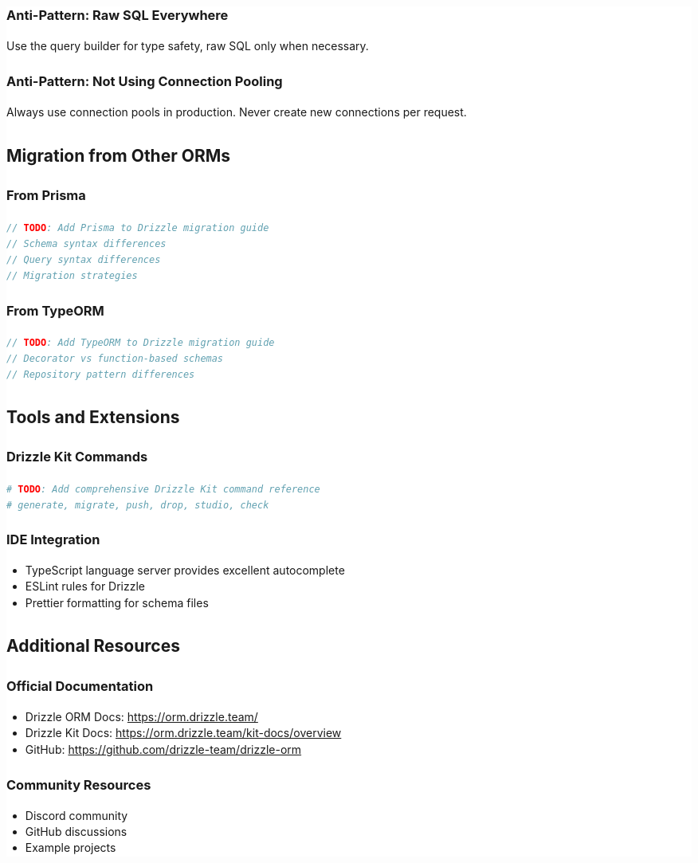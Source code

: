 ### Anti-Pattern: Raw SQL Everywhere
Use the query builder for type safety, raw SQL only when necessary.

### Anti-Pattern: Not Using Connection Pooling
Always use connection pools in production. Never create new connections per request.

## Migration from Other ORMs

### From Prisma

```typescript
// TODO: Add Prisma to Drizzle migration guide
// Schema syntax differences
// Query syntax differences
// Migration strategies
```

### From TypeORM

```typescript
// TODO: Add TypeORM to Drizzle migration guide
// Decorator vs function-based schemas
// Repository pattern differences
```

## Tools and Extensions

### Drizzle Kit Commands

```bash
# TODO: Add comprehensive Drizzle Kit command reference
# generate, migrate, push, drop, studio, check
```

### IDE Integration

- TypeScript language server provides excellent autocomplete
- ESLint rules for Drizzle
- Prettier formatting for schema files

## Additional Resources

### Official Documentation
- Drizzle ORM Docs: https://orm.drizzle.team/
- Drizzle Kit Docs: https://orm.drizzle.team/kit-docs/overview
- GitHub: https://github.com/drizzle-team/drizzle-orm

### Community Resources
- Discord community
- GitHub discussions
- Example projects
